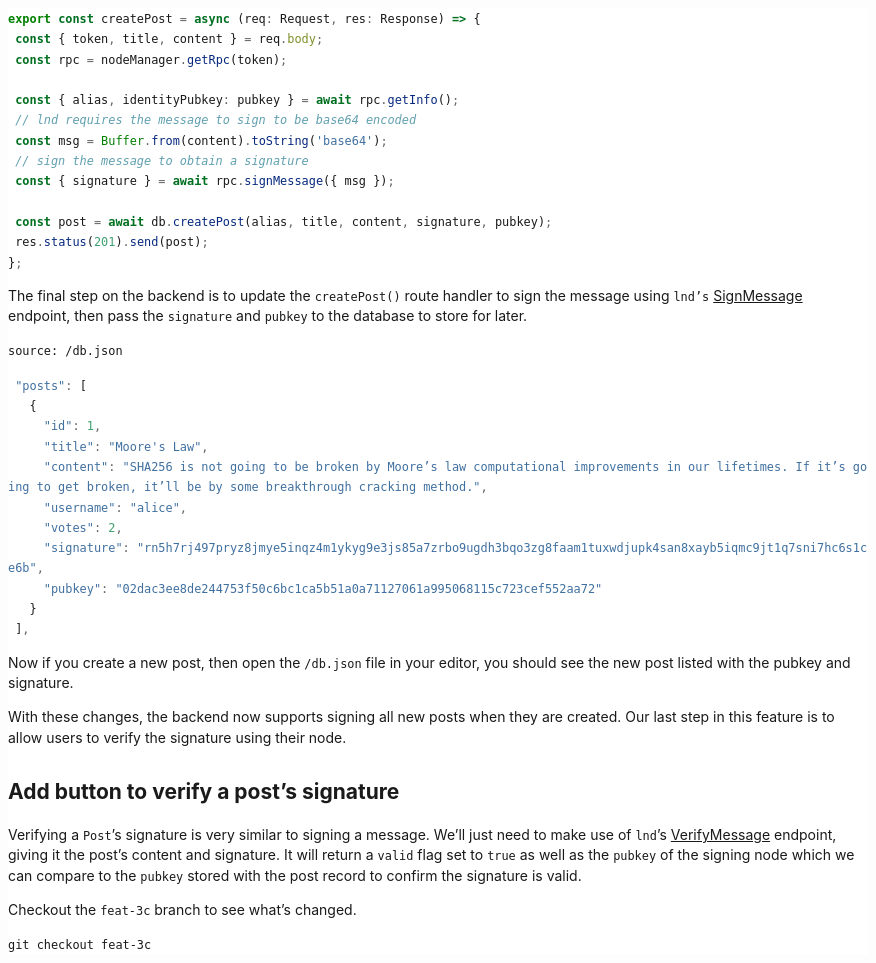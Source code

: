 ```typescript
export const createPost = async (req: Request, res: Response) => {
 const { token, title, content } = req.body;
 const rpc = nodeManager.getRpc(token);

 const { alias, identityPubkey: pubkey } = await rpc.getInfo();
 // lnd requires the message to sign to be base64 encoded
 const msg = Buffer.from(content).toString('base64');
 // sign the message to obtain a signature
 const { signature } = await rpc.signMessage({ msg });

 const post = await db.createPost(alias, title, content, signature, pubkey);
 res.status(201).send(post);
};
```

The final step on the backend is to update the `createPost()` route handler to sign the message using `lnd’s` [SignMessage](https://api.lightning.community/#signmessage) endpoint, then pass the `signature` and `pubkey` to the database to store for later.

`source: /db.json`

```javascript
 "posts": [
   {
     "id": 1,
     "title": "Moore's Law",
     "content": "SHA256 is not going to be broken by Moore’s law computational improvements in our lifetimes. If it’s going to get broken, it’ll be by some breakthrough cracking method.",
     "username": "alice",
     "votes": 2,
     "signature": "rn5h7rj497pryz8jmye5inqz4m1ykyg9e3js85a7zrbo9ugdh3bqo3zg8faam1tuxwdjupk4san8xayb5iqmc9jt1q7sni7hc6s1ce6b",
     "pubkey": "02dac3ee8de244753f50c6bc1ca5b51a0a71127061a995068115c723cef552aa72"
   }
 ],
```

Now if you create a new post, then open the `/db.json` file in your editor, you should see the new post listed with the pubkey and signature.

With these changes, the backend now supports signing all new posts when they are created. Our last step in this feature is to allow users to verify the signature using their node.

## Add button to verify a post’s signature

Verifying a `Post`’s signature is very similar to signing a message. We’ll just need to make use of `lnd`’s [VerifyMessage](https://api.lightning.community/#verifymessage) endpoint, giving it the post’s content and signature. It will return a `valid` flag set to `true` as well as the `pubkey` of the signing node which we can compare to the `pubkey` stored with the post record to confirm the signature is valid.

Checkout the `feat-3c` branch to see what’s changed.

```text
git checkout feat-3c
```
